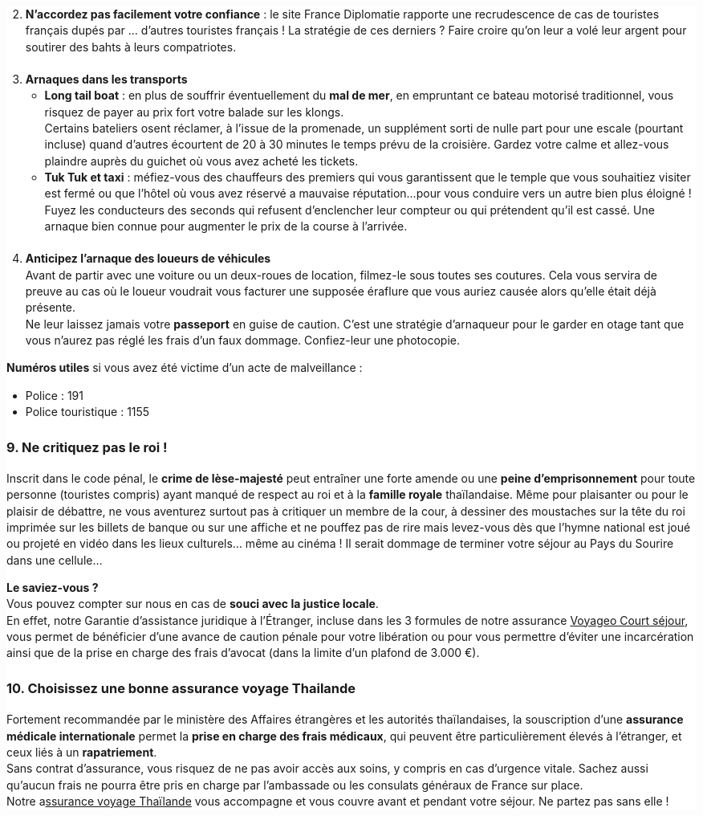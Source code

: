 2.  **N’accordez pas facilement votre confiance** : le site France Diplomatie rapporte une recrudescence de cas de touristes français dupés par … d’autres touristes français ! La stratégie de ces derniers ? Faire croire qu’on leur a volé leur argent pour soutirer des bahts à leurs compatriotes.  
     
3.  **Arnaques dans les transports**
    -   **Long tail boat** : en plus de souffrir éventuellement du **mal de mer**, en empruntant ce bateau motorisé traditionnel, vous risquez de payer au prix fort votre balade sur les klongs.  
        Certains bateliers osent réclamer, à l’issue de la promenade, un supplément sorti de nulle part pour une escale (pourtant incluse) quand d’autres écourtent de 20 à 30 minutes le temps prévu de la croisière. Gardez votre calme et allez-vous plaindre auprès du guichet où vous avez acheté les tickets.
    -   **Tuk Tuk et taxi** : méfiez-vous des chauffeurs des premiers qui vous garantissent que le temple que vous souhaitiez visiter est fermé ou que l’hôtel où vous avez réservé a mauvaise réputation…pour vous conduire vers un autre bien plus éloigné !  
        Fuyez les conducteurs des seconds qui refusent d’enclencher leur compteur ou qui prétendent qu’il est cassé. Une arnaque bien connue pour augmenter le prix de la course à l’arrivée.  
         
4.  **Anticipez l’arnaque des loueurs de véhicules**  
    Avant de partir avec une voiture ou un deux-roues de location, filmez-le sous toutes ses coutures. Cela vous servira de preuve au cas où le loueur voudrait vous facturer une supposée éraflure que vous auriez causée alors qu’elle était déjà présente.  
    Ne leur laissez jamais votre **passeport** en guise de caution. C’est une stratégie d’arnaqueur pour le garder en otage tant que vous n’aurez pas réglé les frais d’un faux dommage. Confiez-leur une photocopie.

**Numéros utiles** si vous avez été victime d’un acte de malveillance :

-   Police : 191
-   Police touristique : 1155

### 9. Ne critiquez pas le roi !

Inscrit dans le code pénal, le **crime de lèse-majesté** peut entraîner une forte amende ou une **peine d’emprisonnement** pour toute personne (touristes compris) ayant manqué de respect au roi et à la **famille royale** thaïlandaise. Même pour plaisanter ou pour le plaisir de débattre, ne vous aventurez surtout pas à critiquer un membre de la cour, à dessiner des moustaches sur la tête du roi imprimée sur les billets de banque ou sur une affiche et ne pouffez pas de rire mais levez-vous dès que l’hymne national est joué ou projeté en vidéo dans les lieux culturels… même au cinéma ! Il serait dommage de terminer votre séjour au Pays du Sourire dans une cellule…

**Le saviez-vous ?**  
Vous pouvez compter sur nous en cas de **souci avec la justice locale**.  
En effet, notre Garantie d’assistance juridique à l’Étranger, incluse dans les 3 formules de notre assurance [Voyageo Court séjour](https://www.assurance-voyage.axa-assistance.fr/nos-assurances-voyage/assurance-court-sejour#/), vous permet de bénéficier d’une avance de caution pénale pour votre libération ou pour vous permettre d’éviter une incarcération ainsi que de la prise en charge des frais d’avocat (dans la limite d’un plafond de 3.000 €).

### 10. Choisissez une bonne assurance voyage Thailande

Fortement recommandée par le ministère des Affaires étrangères et les autorités thaïlandaises, la souscription d’une **assurance médicale internationale** permet la **prise en charge des frais médicaux**, qui peuvent être particulièrement élevés à l’étranger, et ceux liés à un **rapatriement**.  
Sans contrat d’assurance, vous risquez de ne pas avoir accès aux soins, y compris en cas d’urgence vitale. Sachez aussi qu’aucun frais ne pourra être pris en charge par l’ambassade ou les consulats généraux de France sur place.  
Notre a[ssurance voyage Thaïlande](https://www.assurance-voyage.axa-assistance.fr/conseils-infos/informations-pays/assurance-voyage-thailande) vous accompagne et vous couvre avant et pendant votre séjour. Ne partez pas sans elle !
